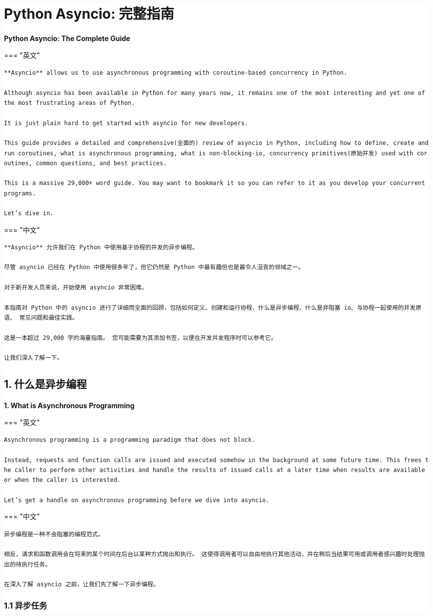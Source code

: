 # Python Asyncio: 完整指南

**Python Asyncio: The Complete Guide**

=== "英文"

    **Asyncio** allows us to use asynchronous programming with coroutine-based concurrency in Python.

    Although asyncio has been available in Python for many years now, it remains one of the most interesting and yet one of the most frustrating areas of Python.

    It is just plain hard to get started with asyncio for new developers.

    This guide provides a detailed and comprehensive(全面的) review of asyncio in Python, including how to define, create and run coroutines, what is asynchronous programming, what is non-blocking-io, concurrency primitives(原始并发) used with coroutines, common questions, and best practices.

    This is a massive 29,000+ word guide. You may want to bookmark it so you can refer to it as you develop your concurrent programs.

    Let’s dive in.

=== "中文"

    **Asyncio** 允许我们在 Python 中使用基于协程的并发的异步编程。

    尽管 asyncio 已经在 Python 中使用很多年了，但它仍然是 Python 中最有趣但也是最令人沮丧的领域之一。

    对于新开发人员来说，开始使用 asyncio 非常困难。

    本指南对 Python 中的 asyncio 进行了详细而全面的回顾，包括如何定义、创建和运行协程、什么是异步编程、什么是非阻塞 io、与协程一起使用的并发原语、 常见问题和最佳实践。

    这是一本超过 29,000 字的海量指南。 您可能需要为其添加书签，以便在开发并发程序时可以参考它。

    让我们深入了解一下。

## 1. 什么是异步编程

**1. What is Asynchronous Programming**

=== "英文"

    Asynchronous programming is a programming paradigm that does not block.

    Instead, requests and function calls are issued and executed somehow in the background at some future time. This frees the caller to perform other activities and handle the results of issued calls at a later time when results are available or when the caller is interested.

    Let’s get a handle on asynchronous programming before we dive into asyncio.

=== "中文"

    异步编程是一种不会阻塞的编程范式。

    相反，请求和函数调用会在将来的某个时间在后台以某种方式抛出和执行。 这使得调用者可以自由地执行其他活动，并在稍后当结果可用或调用者感兴趣时处理抛出的待执行任务。

    在深入了解 asyncio 之前，让我们先了解一下异步编程。

### 1.1 异步任务

